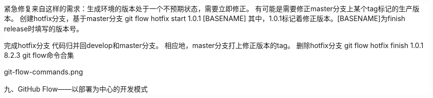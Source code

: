 紧急修复来自这样的需求：生成环境的版本处于一个不预期状态，需要立即修正。
有可能是需要修正master分支上某个tag标记的生产版本。
创建hotfix分支，基于master分支
git flow hotfix start 1.0.1 [BASENAME]
其中，1.0.1标记着修正版本。[BASENAME]为finish release时填写的版本号。

完成hotfix分支
代码归并回develop和master分支。
相应地，master分支打上修正版本的tag。
删除hotfix分支
git flow hotfix finish 1.0.1
8.2.3 git flow命令合集

git-flow-commands.png

九、GitHub Flow——以部署为中心的开发模式
